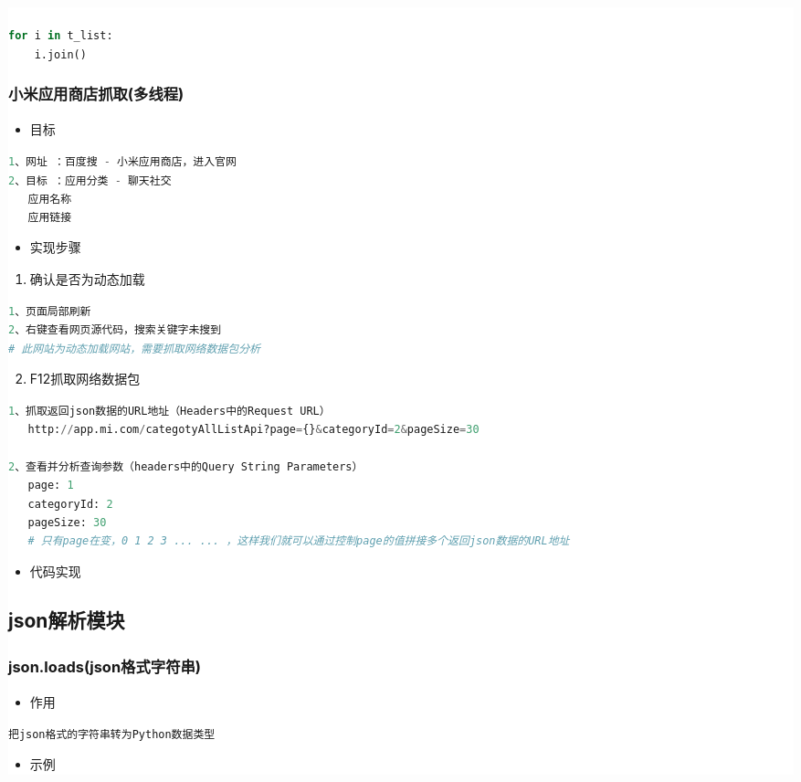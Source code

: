 ```python
    
for i in t_list:
    i.join()
```

### **小米应用商店抓取(多线程)**



- 目标

```python
1、网址 ：百度搜 - 小米应用商店，进入官网
2、目标 ：应用分类 - 聊天社交
   应用名称
   应用链接
```

- 实现步骤

1. 确认是否为动态加载

```python
1、页面局部刷新
2、右键查看网页源代码，搜索关键字未搜到
# 此网站为动态加载网站，需要抓取网络数据包分析
```

2. F12抓取网络数据包

```python
1、抓取返回json数据的URL地址（Headers中的Request URL）
   http://app.mi.com/categotyAllListApi?page={}&categoryId=2&pageSize=30
        
2、查看并分析查询参数（headers中的Query String Parameters）
   page: 1
   categoryId: 2
   pageSize: 30
   # 只有page在变，0 1 2 3 ... ... ，这样我们就可以通过控制page的值拼接多个返回json数据的URL地址
```

- 代码实现

```python

```
## **json解析模块**

### **json.loads(json格式字符串)**

- 作用

```
把json格式的字符串转为Python数据类型
```

- 示例
